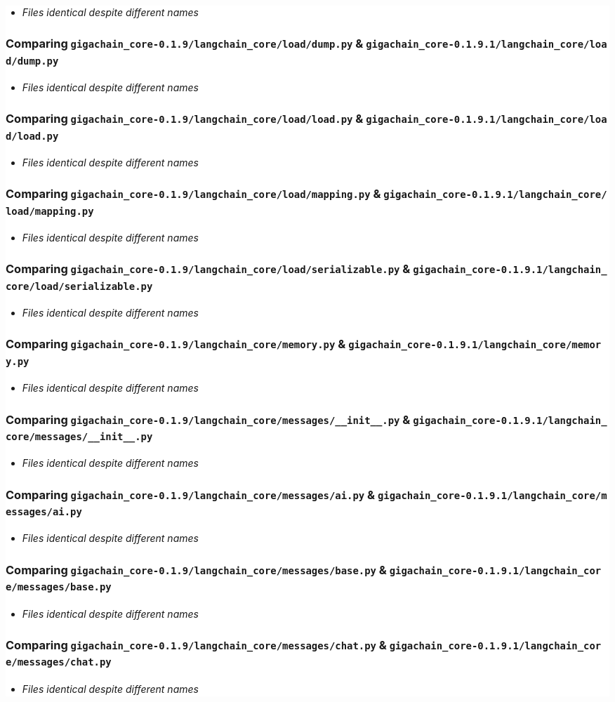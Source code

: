  * *Files identical despite different names*

### Comparing `gigachain_core-0.1.9/langchain_core/load/dump.py` & `gigachain_core-0.1.9.1/langchain_core/load/dump.py`

 * *Files identical despite different names*

### Comparing `gigachain_core-0.1.9/langchain_core/load/load.py` & `gigachain_core-0.1.9.1/langchain_core/load/load.py`

 * *Files identical despite different names*

### Comparing `gigachain_core-0.1.9/langchain_core/load/mapping.py` & `gigachain_core-0.1.9.1/langchain_core/load/mapping.py`

 * *Files identical despite different names*

### Comparing `gigachain_core-0.1.9/langchain_core/load/serializable.py` & `gigachain_core-0.1.9.1/langchain_core/load/serializable.py`

 * *Files identical despite different names*

### Comparing `gigachain_core-0.1.9/langchain_core/memory.py` & `gigachain_core-0.1.9.1/langchain_core/memory.py`

 * *Files identical despite different names*

### Comparing `gigachain_core-0.1.9/langchain_core/messages/__init__.py` & `gigachain_core-0.1.9.1/langchain_core/messages/__init__.py`

 * *Files identical despite different names*

### Comparing `gigachain_core-0.1.9/langchain_core/messages/ai.py` & `gigachain_core-0.1.9.1/langchain_core/messages/ai.py`

 * *Files identical despite different names*

### Comparing `gigachain_core-0.1.9/langchain_core/messages/base.py` & `gigachain_core-0.1.9.1/langchain_core/messages/base.py`

 * *Files identical despite different names*

### Comparing `gigachain_core-0.1.9/langchain_core/messages/chat.py` & `gigachain_core-0.1.9.1/langchain_core/messages/chat.py`

 * *Files identical despite different names*
